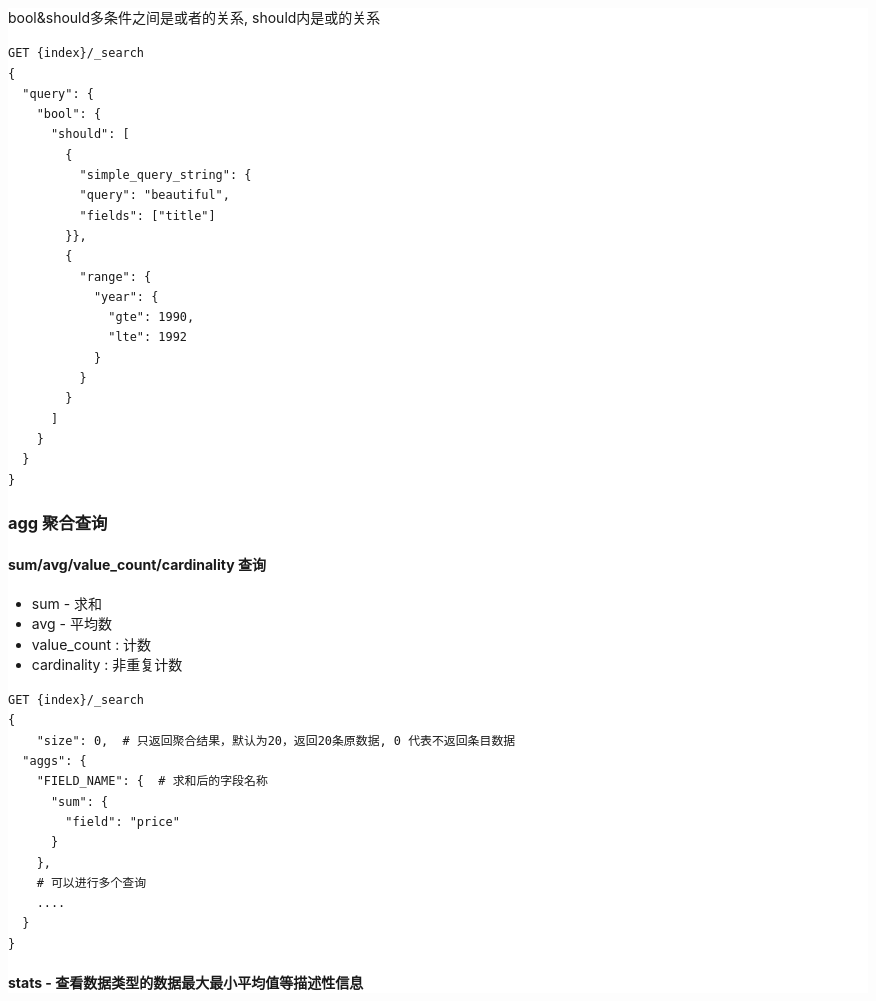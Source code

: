 bool&should多条件之间是或者的关系, should内是或的关系

```
GET {index}/_search
{
  "query": {
    "bool": {
      "should": [
        {
          "simple_query_string": {
          "query": "beautiful",
          "fields": ["title"]
        }},
        {
          "range": {
            "year": {
              "gte": 1990,
              "lte": 1992
            }
          }
        }
      ]
    }
  }
}
```

### agg 聚合查询

#### sum/avg/value_count/cardinality 查询

- sum - 求和
- avg - 平均数
- value_count : 计数
- cardinality : 非重复计数

```
GET {index}/_search
{
	"size": 0,  # 只返回聚合结果，默认为20，返回20条原数据, 0 代表不返回条目数据
  "aggs": {
    "FIELD_NAME": {  # 求和后的字段名称
      "sum": {
        "field": "price"
      }
    },
    # 可以进行多个查询
    ....
  }
}
```

#### stats - 查看数据类型的数据最大最小平均值等描述性信息

